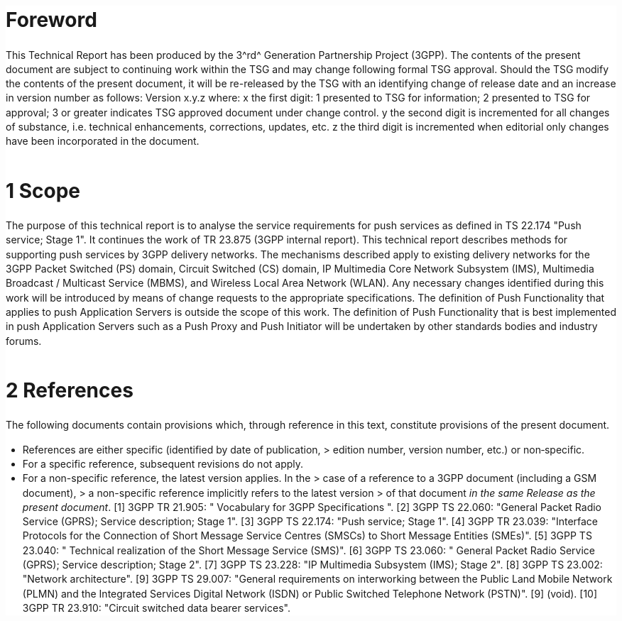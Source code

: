 # Foreword
This Technical Report has been produced by the 3^rd^ Generation Partnership
Project (3GPP).
The contents of the present document are subject to continuing work within the
TSG and may change following formal TSG approval. Should the TSG modify the
contents of the present document, it will be re-released by the TSG with an
identifying change of release date and an increase in version number as
follows:
Version x.y.z
where:
x the first digit:
1 presented to TSG for information;
2 presented to TSG for approval;
3 or greater indicates TSG approved document under change control.
y the second digit is incremented for all changes of substance, i.e. technical
enhancements, corrections, updates, etc.
z the third digit is incremented when editorial only changes have been
incorporated in the document.
# 1 Scope
The purpose of this technical report is to analyse the service requirements
for push services as defined in TS 22.174 \"Push service; Stage 1\". It
continues the work of TR 23.875 (3GPP internal report).
This technical report describes methods for supporting push services by 3GPP
delivery networks. The mechanisms described apply to existing delivery
networks for the 3GPP Packet Switched (PS) domain, Circuit Switched (CS)
domain, IP Multimedia Core Network Subsystem (IMS), Multimedia Broadcast /
Multicast Service (MBMS), and Wireless Local Area Network (WLAN). Any
necessary changes identified during this work will be introduced by means of
change requests to the appropriate specifications.
The definition of Push Functionality that applies to push Application Servers
is outside the scope of this work. The definition of Push Functionality that
is best implemented in push Application Servers such as a Push Proxy and Push
Initiator will be undertaken by other standards bodies and industry forums.
# 2 References
The following documents contain provisions which, through reference in this
text, constitute provisions of the present document.
  * References are either specific (identified by date of publication, > edition number, version number, etc.) or non‑specific.
  * For a specific reference, subsequent revisions do not apply.
  * For a non-specific reference, the latest version applies. In the > case of a reference to a 3GPP document (including a GSM document), > a non-specific reference implicitly refers to the latest version > of that document _in the same Release as the present document_.
[1] 3GPP TR 21.905: \" Vocabulary for 3GPP Specifications \".
[2] 3GPP TS 22.060: \"General Packet Radio Service (GPRS); Service
description; Stage 1\".
[3] 3GPP TS 22.174: \"Push service; Stage 1\".
[4] 3GPP TR 23.039: \"Interface Protocols for the Connection of Short Message
Service Centres (SMSCs) to Short Message Entities (SMEs)\".
[5] 3GPP TS 23.040: \" Technical realization of the Short Message Service
(SMS)\".
[6] 3GPP TS 23.060: \" General Packet Radio Service (GPRS); Service
description; Stage 2\".
[7] 3GPP TS 23.228: \"IP Multimedia Subsystem (IMS); Stage 2\".
[8] 3GPP TS 23.002: \"Network architecture\".
[9] 3GPP TS 29.007: \"General requirements on interworking between the Public
Land Mobile Network (PLMN) and the Integrated Services Digital Network (ISDN)
or Public Switched Telephone Network (PSTN)\".
[9] (void).
[10] 3GPP TR 23.910: \"Circuit switched data bearer services\".